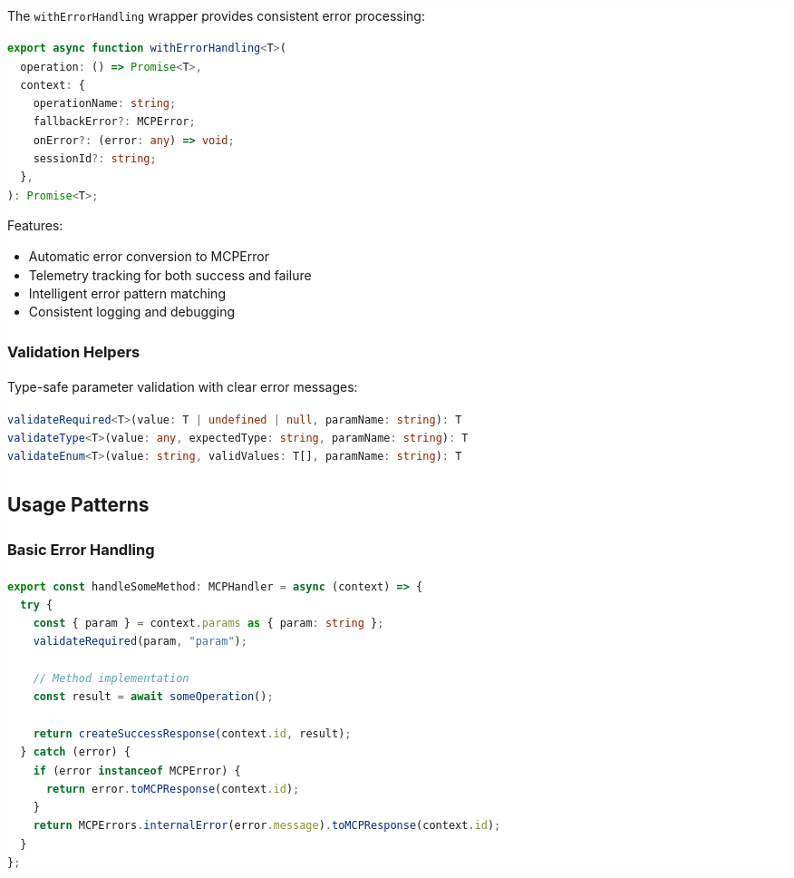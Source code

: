 The `withErrorHandling` wrapper provides consistent error processing:

```typescript
export async function withErrorHandling<T>(
  operation: () => Promise<T>,
  context: {
    operationName: string;
    fallbackError?: MCPError;
    onError?: (error: any) => void;
    sessionId?: string;
  },
): Promise<T>;
```

Features:

- Automatic error conversion to MCPError
- Telemetry tracking for both success and failure
- Intelligent error pattern matching
- Consistent logging and debugging

### Validation Helpers

Type-safe parameter validation with clear error messages:

```typescript
validateRequired<T>(value: T | undefined | null, paramName: string): T
validateType<T>(value: any, expectedType: string, paramName: string): T
validateEnum<T>(value: string, validValues: T[], paramName: string): T
```

## Usage Patterns

### Basic Error Handling

```typescript
export const handleSomeMethod: MCPHandler = async (context) => {
  try {
    const { param } = context.params as { param: string };
    validateRequired(param, "param");

    // Method implementation
    const result = await someOperation();

    return createSuccessResponse(context.id, result);
  } catch (error) {
    if (error instanceof MCPError) {
      return error.toMCPResponse(context.id);
    }
    return MCPErrors.internalError(error.message).toMCPResponse(context.id);
  }
};
```
